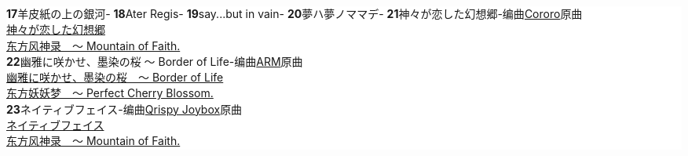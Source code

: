<tr><td id="17" class="info"><b>17</b></td><td id="羊皮紙の上の銀河" colspan="2" class="title">羊皮紙の上の銀河<span class="thcsearchlinks"><a rel="nofollow" class="external text" href="https://cd.thwiki.cc?&amp;fromwiki=NOSTALGIA_Music_Collection_～Op.1～"><span title="搜索相似同人曲"></span></a></span></td><td class="time">-</td></tr>
<tr><td id="18" class="info"><b>18</b></td><td id="Ater_Regis" colspan="2" class="title">Ater Regis<span class="thcsearchlinks"><a rel="nofollow" class="external text" href="https://cd.thwiki.cc?&amp;fromwiki=NOSTALGIA_Music_Collection_～Op.1～"><span title="搜索相似同人曲"></span></a></span></td><td class="time">-</td></tr>
<tr><td id="19" class="info"><b>19</b></td><td id="say...but_in_vain" colspan="2" class="title">say...but in vain<span class="thcsearchlinks"><a rel="nofollow" class="external text" href="https://cd.thwiki.cc?&amp;fromwiki=NOSTALGIA_Music_Collection_～Op.1～"><span title="搜索相似同人曲"></span></a></span></td><td class="time">-</td></tr>
<tr><td id="20" class="info"><b>20</b></td><td id="夢ハ夢ノママデ" colspan="2" class="title">夢ハ夢ノママデ<span class="thcsearchlinks"><a rel="nofollow" class="external text" href="https://cd.thwiki.cc?&amp;fromwiki=NOSTALGIA_Music_Collection_～Op.1～"><span title="搜索相似同人曲"></span></a></span></td><td class="time">-</td></tr>
<tr><td id="21" class="infoYD"><b>21</b></td><td id="神々が恋した幻想郷" colspan="2" class="title">神々が恋した幻想郷<span class="thcsearchlinks"><a rel="nofollow" class="external text" href="https://cd.thwiki.cc?arrange=Cororo&amp;ogmusic=神々が恋した幻想郷&amp;fromwiki=NOSTALGIA_Music_Collection_～Op.1～"><span title="搜索相似同人曲"></span></a></span></td><td class="time">-</td></tr><tr><td class="left"></td><td class="label">编曲</td><td class="text" colspan="2"><a href="./Cororo.md" title="Cororo">Cororo</a><span class="thcsearchlinks"><a rel="nofollow" class="external text" href="https://cd.thwiki.cc?arrange=，Cororo&amp;fromwiki=NOSTALGIA_Music_Collection_～Op.1～"><span></span></a></span></td></tr><tr><td class="left"></td><td class="label">原曲</td><td class="text" colspan="2"><span class="thcsearchlinks"><a rel="nofollow" class="external text" href="https://cd.thwiki.cc?ogmusic=神々が恋した幻想郷&amp;fromwiki=NOSTALGIA_Music_Collection_～Op.1～"><span></span></a></span><div class="ogmusic"><a href="/%E7%A5%9E%E3%80%85%E3%81%8C%E6%81%8B%E3%81%97%E3%81%9F%E5%B9%BB%E6%83%B3%E9%83%B7" class="mw-redirect" title="神々が恋した幻想郷">神々が恋した幻想郷</a></div><div class="source"><a href="/%E4%B8%9C%E6%96%B9%E9%A3%8E%E7%A5%9E%E5%BD%95_%EF%BD%9E_Mountain_of_Faith." class="mw-redirect" title="东方风神录 ～ Mountain of Faith.">东方风神录　～ Mountain of Faith.</a></div></td></tr>
<tr><td id="22" class="infoYD"><b>22</b></td><td id="幽雅に咲かせ、墨染の桜_～_Border_of_Life" colspan="2" class="title">幽雅に咲かせ、墨染の桜 ～ Border of Life<span class="thcsearchlinks"><a rel="nofollow" class="external text" href="https://cd.thwiki.cc?arrange=ARM&amp;ogmusic=幽雅に咲かせ、墨染の桜　～ Border of Life&amp;fromwiki=NOSTALGIA_Music_Collection_～Op.1～"><span title="搜索相似同人曲"></span></a></span></td><td class="time">-</td></tr><tr><td class="left"></td><td class="label">编曲</td><td class="text" colspan="2"><a href="./ARM.md" title="ARM">ARM</a><span class="thcsearchlinks"><a rel="nofollow" class="external text" href="https://cd.thwiki.cc?arrange=，ARM&amp;fromwiki=NOSTALGIA_Music_Collection_～Op.1～"><span></span></a></span></td></tr><tr><td class="left"></td><td class="label">原曲</td><td class="text" colspan="2"><span class="thcsearchlinks"><a rel="nofollow" class="external text" href="https://cd.thwiki.cc?ogmusic=幽雅に咲かせ、墨染の桜　～ Border of Life&amp;fromwiki=NOSTALGIA_Music_Collection_～Op.1～"><span></span></a></span><div class="ogmusic"><a href="/%E5%B9%BD%E9%9B%85%E3%81%AB%E5%92%B2%E3%81%8B%E3%81%9B%E3%80%81%E5%A2%A8%E6%9F%93%E3%81%AE%E6%A1%9C_%EF%BD%9E_Border_of_Life" class="mw-redirect" title="幽雅に咲かせ、墨染の桜 ～ Border of Life">幽雅に咲かせ、墨染の桜　～ Border of Life</a></div><div class="source"><a href="/%E4%B8%9C%E6%96%B9%E5%A6%96%E5%A6%96%E6%A2%A6_%EF%BD%9E_Perfect_Cherry_Blossom." class="mw-redirect" title="东方妖妖梦 ～ Perfect Cherry Blossom.">东方妖妖梦　～ Perfect Cherry Blossom.</a></div></td></tr>
<tr><td id="23" class="infoYD"><b>23</b></td><td id="ネイティブフェイス" colspan="2" class="title">ネイティブフェイス<span class="thcsearchlinks"><a rel="nofollow" class="external text" href="https://cd.thwiki.cc?arrange=Qrispy Joybox&amp;ogmusic=ネイティブフェイス&amp;fromwiki=NOSTALGIA_Music_Collection_～Op.1～"><span title="搜索相似同人曲"></span></a></span></td><td class="time">-</td></tr><tr><td class="left"></td><td class="label">编曲</td><td class="text" colspan="2"><a href="/index.php?title=Qrispy_Joybox&amp;action=edit&amp;redlink=1" class="new" title="Qrispy Joybox（页面不存在）">Qrispy Joybox</a><span class="thcsearchlinks"><a rel="nofollow" class="external text" href="https://cd.thwiki.cc?arrange=，Qrispy Joybox&amp;fromwiki=NOSTALGIA_Music_Collection_～Op.1～"><span></span></a></span></td></tr><tr><td class="left"></td><td class="label">原曲</td><td class="text" colspan="2"><span class="thcsearchlinks"><a rel="nofollow" class="external text" href="https://cd.thwiki.cc?ogmusic=ネイティブフェイス&amp;fromwiki=NOSTALGIA_Music_Collection_～Op.1～"><span></span></a></span><div class="ogmusic"><a href="/%E3%83%8D%E3%82%A4%E3%83%86%E3%82%A3%E3%83%96%E3%83%95%E3%82%A7%E3%82%A4%E3%82%B9" class="mw-redirect" title="ネイティブフェイス">ネイティブフェイス</a></div><div class="source"><a href="/%E4%B8%9C%E6%96%B9%E9%A3%8E%E7%A5%9E%E5%BD%95_%EF%BD%9E_Mountain_of_Faith." class="mw-redirect" title="东方风神录 ～ Mountain of Faith.">东方风神录　～ Mountain of Faith.</a></div></td></tr>